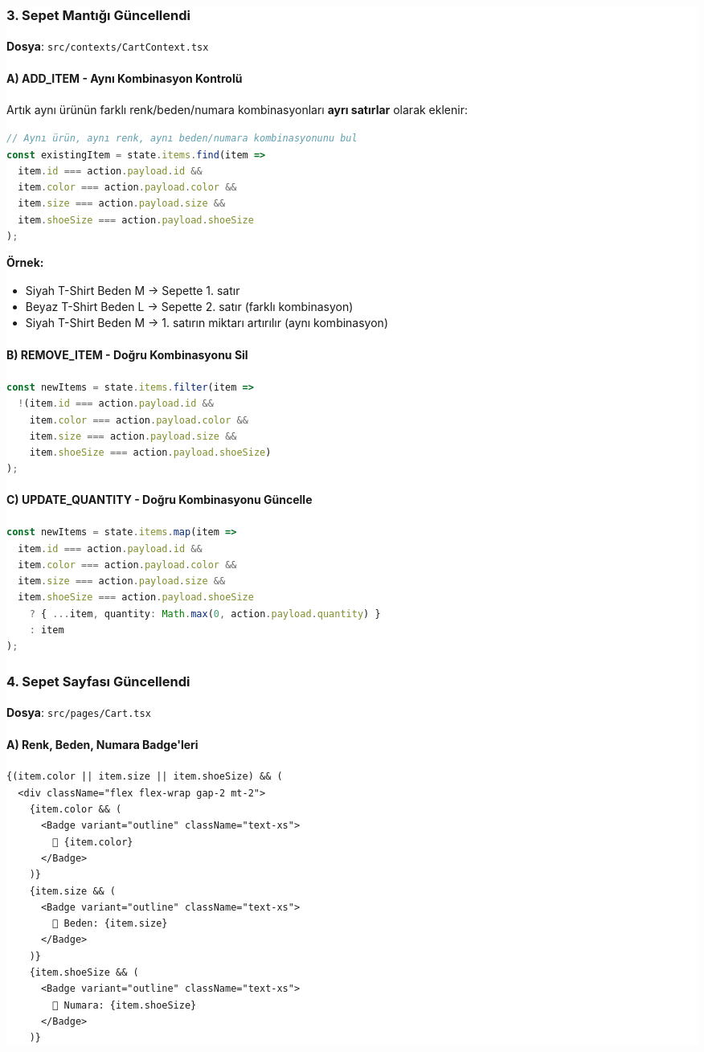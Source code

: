 ### 3. Sepet Mantığı Güncellendi
**Dosya**: `src/contexts/CartContext.tsx`

#### A) ADD_ITEM - Aynı Kombinasyon Kontrolü
Artık aynı ürünün farklı renk/beden/numara kombinasyonları **ayrı satırlar** olarak eklenir:

```typescript
// Aynı ürün, aynı renk, aynı beden/numara kombinasyonunu bul
const existingItem = state.items.find(item => 
  item.id === action.payload.id &&
  item.color === action.payload.color &&
  item.size === action.payload.size &&
  item.shoeSize === action.payload.shoeSize
);
```

**Örnek:**
- Siyah T-Shirt Beden M → Sepette 1. satır
- Beyaz T-Shirt Beden L → Sepette 2. satır (farklı kombinasyon)
- Siyah T-Shirt Beden M → 1. satırın miktarı artırılır (aynı kombinasyon)

#### B) REMOVE_ITEM - Doğru Kombinasyonu Sil
```typescript
const newItems = state.items.filter(item => 
  !(item.id === action.payload.id &&
    item.color === action.payload.color &&
    item.size === action.payload.size &&
    item.shoeSize === action.payload.shoeSize)
);
```

#### C) UPDATE_QUANTITY - Doğru Kombinasyonu Güncelle
```typescript
const newItems = state.items.map(item =>
  item.id === action.payload.id &&
  item.color === action.payload.color &&
  item.size === action.payload.size &&
  item.shoeSize === action.payload.shoeSize
    ? { ...item, quantity: Math.max(0, action.payload.quantity) }
    : item
);
```

### 4. Sepet Sayfası Güncellendi
**Dosya**: `src/pages/Cart.tsx`

#### A) Renk, Beden, Numara Badge'leri
```tsx
{(item.color || item.size || item.shoeSize) && (
  <div className="flex flex-wrap gap-2 mt-2">
    {item.color && (
      <Badge variant="outline" className="text-xs">
        🎨 {item.color}
      </Badge>
    )}
    {item.size && (
      <Badge variant="outline" className="text-xs">
        👕 Beden: {item.size}
      </Badge>
    )}
    {item.shoeSize && (
      <Badge variant="outline" className="text-xs">
        👟 Numara: {item.shoeSize}
      </Badge>
    )}
```